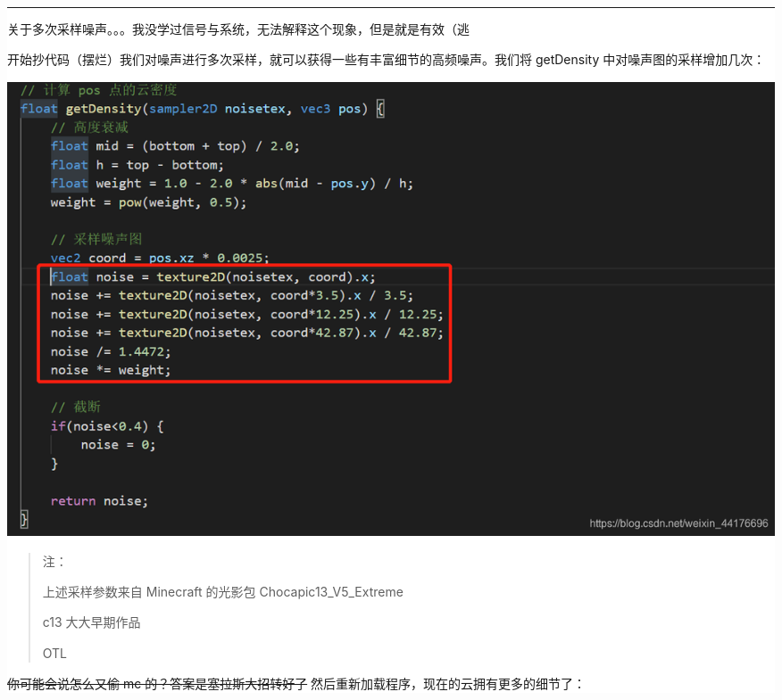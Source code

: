 <hr>

关于多次采样噪声。。。我没学过信号与系统，无法解释这个现象，但是就是有效（逃


开始抄代码（摆烂）我们对噪声进行多次采样，就可以获得一些有丰富细节的高频噪声。我们将 getDensity 中对噪声图的采样增加几次：



![](i/20210125145915527.png)


>注：
>
> 上述采样参数来自 Minecraft 的光影包 Chocapic13_V5_Extreme
>
> c13 大大早期作品
>
> OTL

<s>你可能会说怎么又偷 mc 的？答案是塞拉斯大招转好了</s> 然后重新加载程序，现在的云拥有更多的细节了：


